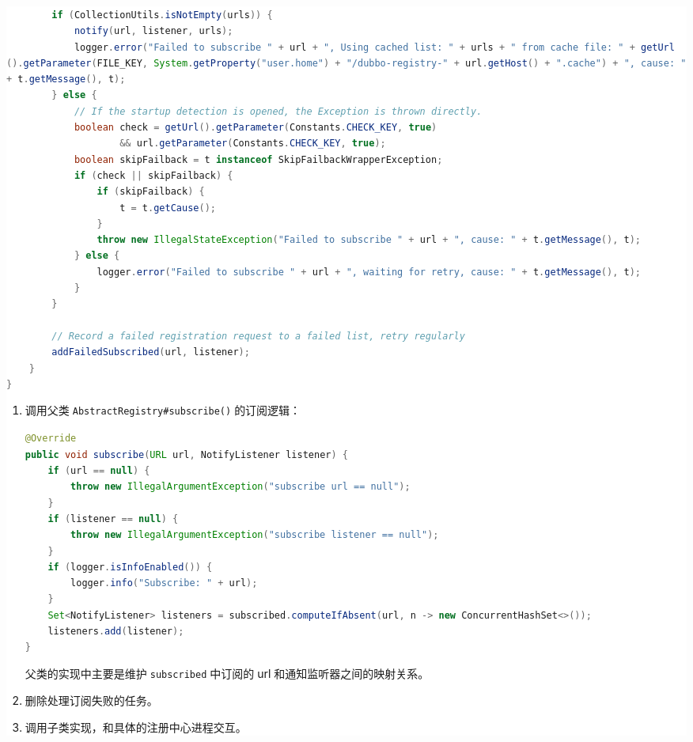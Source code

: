 ```java
        if (CollectionUtils.isNotEmpty(urls)) {
            notify(url, listener, urls);
            logger.error("Failed to subscribe " + url + ", Using cached list: " + urls + " from cache file: " + getUrl().getParameter(FILE_KEY, System.getProperty("user.home") + "/dubbo-registry-" + url.getHost() + ".cache") + ", cause: " + t.getMessage(), t);
        } else {
            // If the startup detection is opened, the Exception is thrown directly.
            boolean check = getUrl().getParameter(Constants.CHECK_KEY, true)
                    && url.getParameter(Constants.CHECK_KEY, true);
            boolean skipFailback = t instanceof SkipFailbackWrapperException;
            if (check || skipFailback) {
                if (skipFailback) {
                    t = t.getCause();
                }
                throw new IllegalStateException("Failed to subscribe " + url + ", cause: " + t.getMessage(), t);
            } else {
                logger.error("Failed to subscribe " + url + ", waiting for retry, cause: " + t.getMessage(), t);
            }
        }

        // Record a failed registration request to a failed list, retry regularly
        addFailedSubscribed(url, listener);
    }
}
```

1. 调用父类 `AbstractRegistry#subscribe()` 的订阅逻辑：

   ```java
   @Override
   public void subscribe(URL url, NotifyListener listener) {
       if (url == null) {
           throw new IllegalArgumentException("subscribe url == null");
       }
       if (listener == null) {
           throw new IllegalArgumentException("subscribe listener == null");
       }
       if (logger.isInfoEnabled()) {
           logger.info("Subscribe: " + url);
       }
       Set<NotifyListener> listeners = subscribed.computeIfAbsent(url, n -> new ConcurrentHashSet<>());
       listeners.add(listener);
   }
   ```

   父类的实现中主要是维护 `subscribed` 中订阅的 url 和通知监听器之间的映射关系。

2. 删除处理订阅失败的任务。

3. 调用子类实现，和具体的注册中心进程交互。
